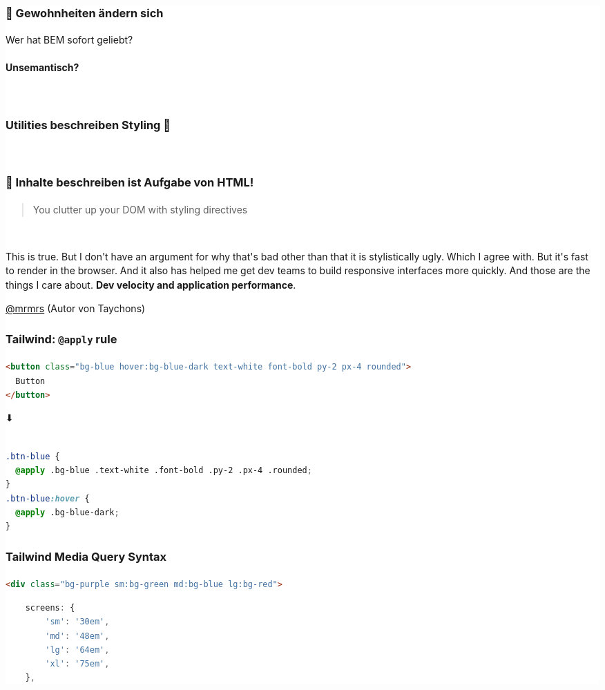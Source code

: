 ### 📜 Gewohnheiten ändern sich
Wer hat BEM sofort geliebt?


#### Unsemantisch?
&nbsp;
### Utilities beschreiben <span class="text-yellow">Styling</span> 🎨
&nbsp;
### <span class="text-yellow">📑 Inhalte  </span> beschreiben ist Aufgabe von HTML!


> You clutter up your DOM with styling directives

&nbsp;

This is true. But I don't have an argument for why that's bad other than that it is stylistically ugly. Which I agree with. But it's fast to render in the browser. And it also has helped me get dev teams to build responsive interfaces more quickly. And those are the things I care about. <span class="text-yellow">**Dev velocity and application performance**</span>.

[@mrmrs](https://github.com/tachyons-css/tachyons/issues/12#issuecomment-598289672) (Autor von Taychons)


### Tailwind: `@apply` rule
```html
<button class="bg-blue hover:bg-blue-dark text-white font-bold py-2 px-4 rounded">
  Button
</button>
```

⬇

```css

.btn-blue {
  @apply .bg-blue .text-white .font-bold .py-2 .px-4 .rounded;
}
.btn-blue:hover {
  @apply .bg-blue-dark;
}

```


### Tailwind Media Query Syntax
```html
<div class="bg-purple sm:bg-green md:bg-blue lg:bg-red">
```

```js
    screens: {
        'sm': '30em',
        'md': '48em',
        'lg': '64em',
        'xl': '75em',
    },
```
